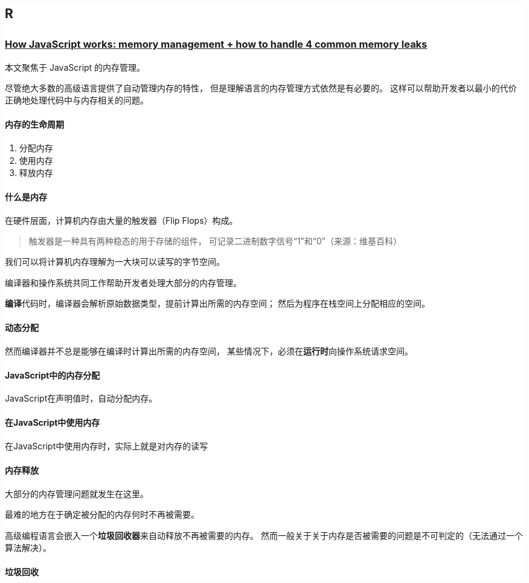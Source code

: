 ## R

### [How JavaScript works: memory management + how to handle 4 common memory leaks](https://blog.sessionstack.com/how-javascript-works-memory-management-how-to-handle-4-common-memory-leaks-3f28b94cfbec)

本文聚焦于 JavaScript 的内存管理。

尽管绝大多数的高级语言提供了自动管理内存的特性，
但是理解语言的内存管理方式依然是有必要的。
这样可以帮助开发者以最小的代价正确地处理代码中与内存相关的问题。

#### 内存的生命周期

1. 分配内存
2. 使用内存
3. 释放内存

#### 什么是内存

在硬件层面，计算机内存由大量的触发器（Flip Flops）构成。

> 触发器是一种具有两种稳态的用于存储的组件，
> 可记录二进制数字信号“1”和“0”（来源：维基百科）

我们可以将计算机内存理解为一大块可以读写的字节空间。

编译器和操作系统共同工作帮助开发者处理大部分的内存管理。

**编译**代码时，编译器会解析原始数据类型，提前计算出所需的内存空间；
然后为程序在栈空间上分配相应的空间。

#### 动态分配

然而编译器并不总是能够在编译时计算出所需的内存空间，
某些情况下，必须在**运行时**向操作系统请求空间。

#### JavaScript中的内存分配

JavaScript在声明值时，自动分配内存。

#### 在JavaScript中使用内存

在JavaScript中使用内存时，实际上就是对内存的读写

#### 内存释放

大部分的内存管理问题就发生在这里。

最难的地方在于确定被分配的内存何时不再被需要。

高级编程语言会嵌入一个**垃圾回收器**来自动释放不再被需要的内存。
然而一般关于关于内存是否被需要的问题是不可判定的（无法通过一个算法解决）。

#### 垃圾回收

